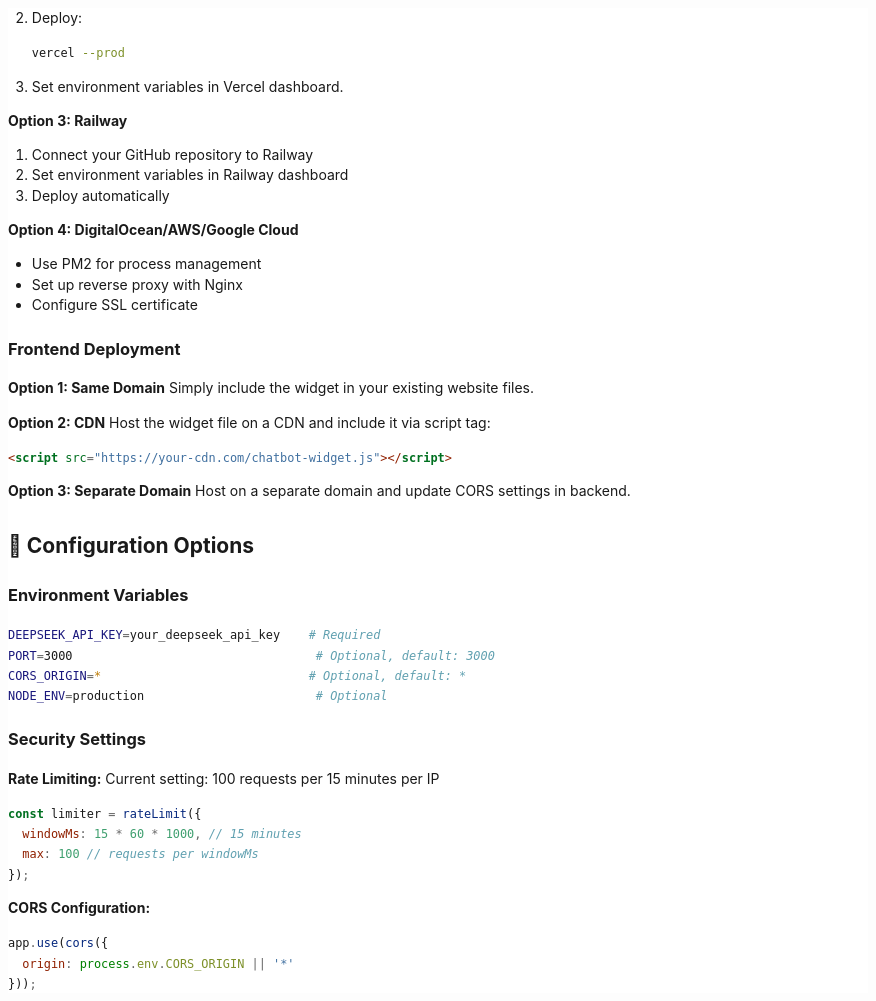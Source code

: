 2. Deploy:
   ```bash
   vercel --prod
   ```

3. Set environment variables in Vercel dashboard.

**Option 3: Railway**
1. Connect your GitHub repository to Railway
2. Set environment variables in Railway dashboard
3. Deploy automatically

**Option 4: DigitalOcean/AWS/Google Cloud**
- Use PM2 for process management
- Set up reverse proxy with Nginx
- Configure SSL certificate

### Frontend Deployment

**Option 1: Same Domain**
Simply include the widget in your existing website files.

**Option 2: CDN**
Host the widget file on a CDN and include it via script tag:
```html
<script src="https://your-cdn.com/chatbot-widget.js"></script>
```

**Option 3: Separate Domain**
Host on a separate domain and update CORS settings in backend.

## 🔧 Configuration Options

### Environment Variables
```bash
DEEPSEEK_API_KEY=your_deepseek_api_key    # Required
PORT=3000                                  # Optional, default: 3000
CORS_ORIGIN=*                             # Optional, default: *
NODE_ENV=production                        # Optional
```

### Security Settings

**Rate Limiting:**
Current setting: 100 requests per 15 minutes per IP
```javascript
const limiter = rateLimit({
  windowMs: 15 * 60 * 1000, // 15 minutes
  max: 100 // requests per windowMs
});
```

**CORS Configuration:**
```javascript
app.use(cors({
  origin: process.env.CORS_ORIGIN || '*'
}));
```
